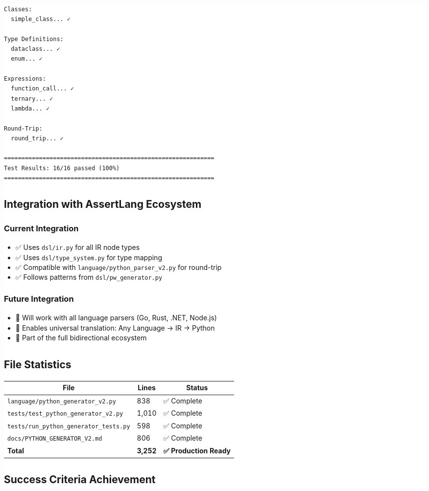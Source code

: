 ```
Classes:
  simple_class... ✓

Type Definitions:
  dataclass... ✓
  enum... ✓

Expressions:
  function_call... ✓
  ternary... ✓
  lambda... ✓

Round-Trip:
  round_trip... ✓

============================================================
Test Results: 16/16 passed (100%)
============================================================
```

## Integration with AssertLang Ecosystem

### Current Integration
- ✅ Uses `dsl/ir.py` for all IR node types
- ✅ Uses `dsl/type_system.py` for type mapping
- ✅ Compatible with `language/python_parser_v2.py` for round-trip
- ✅ Follows patterns from `dsl/pw_generator.py`

### Future Integration
- 🔄 Will work with all language parsers (Go, Rust, .NET, Node.js)
- 🔄 Enables universal translation: Any Language → IR → Python
- 🔄 Part of the full bidirectional ecosystem

## File Statistics

| File | Lines | Status |
|------|-------|--------|
| `language/python_generator_v2.py` | 838 | ✅ Complete |
| `tests/test_python_generator_v2.py` | 1,010 | ✅ Complete |
| `tests/run_python_generator_tests.py` | 598 | ✅ Complete |
| `docs/PYTHON_GENERATOR_V2.md` | 806 | ✅ Complete |
| **Total** | **3,252** | **✅ Production Ready** |

## Success Criteria Achievement
